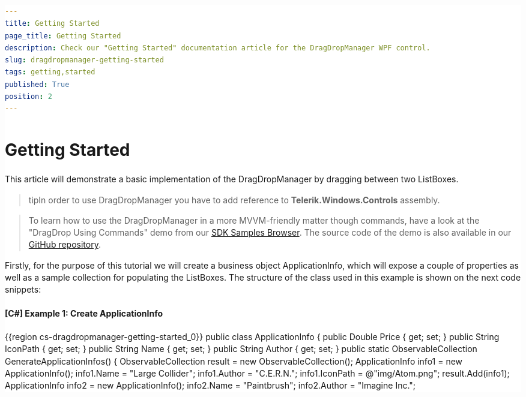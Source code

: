 ```yaml
---
title: Getting Started
page_title: Getting Started
description: Check our "Getting Started" documentation article for the DragDropManager WPF control.
slug: dragdropmanager-getting-started
tags: getting,started
published: True
position: 2
---
```


# Getting Started

This article will demonstrate a basic implementation of the DragDropManager by dragging between two ListBoxes. 

>tipIn order to use DragDropManager you have to add reference to __Telerik.Windows.Controls__ assembly.

>To learn how to use the DragDropManager in a more MVVM-friendly matter though commands, have a look at the "DragDrop Using Commands" demo from our [SDK Samples Browser](https://github.com/telerik/xaml-sdk/). The source code of the demo is also available in our [GitHub repository](https://github.com/telerik/xaml-sdk/tree/master/DragDrop/DragDropUsingCommands).

Firstly, for the purpose of this tutorial we will create a business object ApplicationInfo, which will expose a couple of properties as well as a sample collection for populating the ListBoxes. The structure of the class used in this example is shown on the next code snippets:

#### __[C#] Example 1: Create ApplicationInfo__

{{region cs-dragdropmanager-getting-started_0}}
	public class ApplicationInfo
	{
		public Double Price
		{
			get;
			set;
		}
		public String IconPath
		{
			get;
			set;
		}
		public String Name
		{
			get;
			set;
		}
		public String Author
		{
			get;
			set;
		}
		public static ObservableCollection<ApplicationInfo> GenerateApplicationInfos()
		{
			ObservableCollection<ApplicationInfo> result = new ObservableCollection<ApplicationInfo>();
			ApplicationInfo info1 = new ApplicationInfo();
			info1.Name = "Large Collider";
			info1.Author = "C.E.R.N.";
			info1.IconPath = @"img/Atom.png";
			result.Add(info1);
			ApplicationInfo info2 = new ApplicationInfo();
			info2.Name = "Paintbrush";
			info2.Author = "Imagine Inc.";